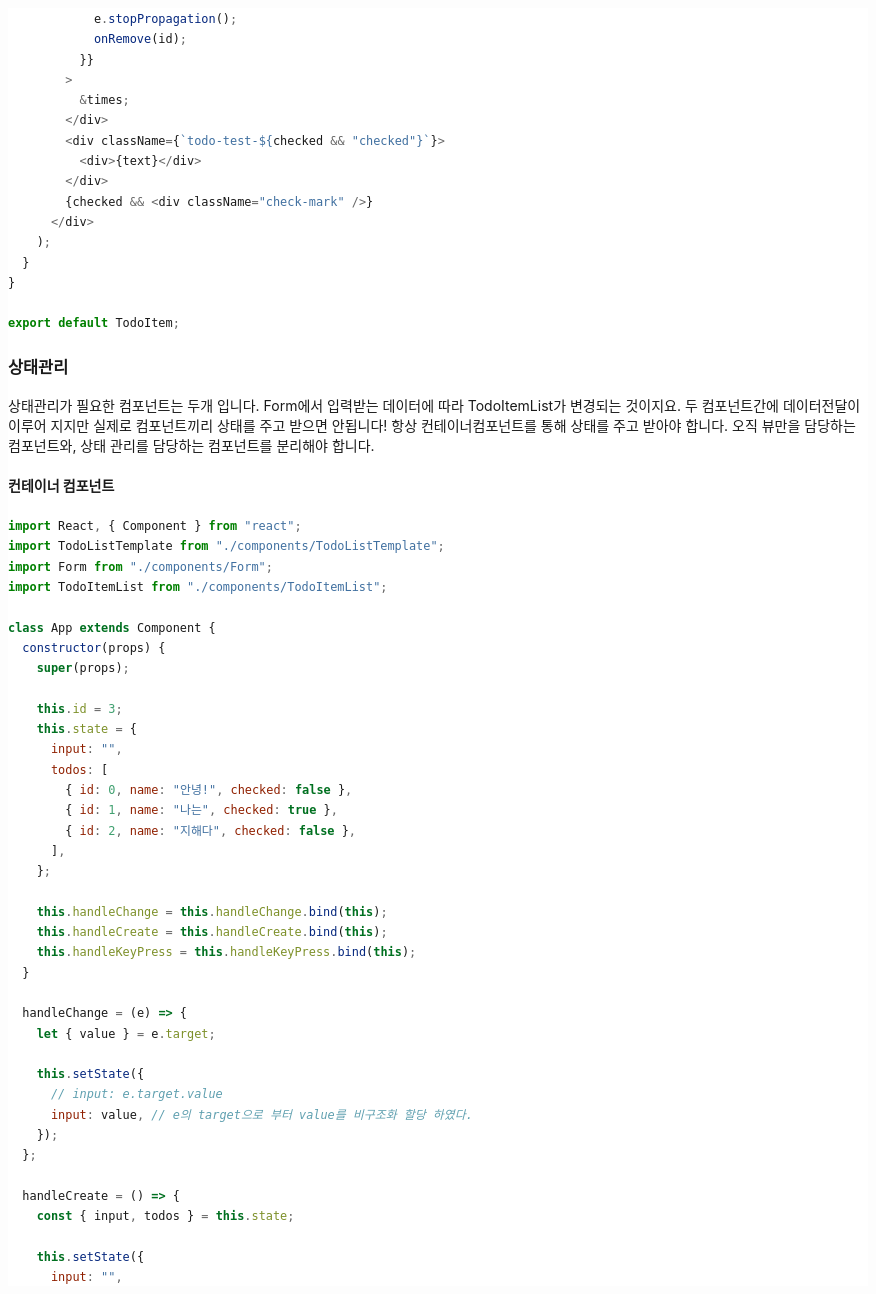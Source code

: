 ```js
            e.stopPropagation();
            onRemove(id);
          }}
        >
          &times;
        </div>
        <div className={`todo-test-${checked && "checked"}`}>
          <div>{text}</div>
        </div>
        {checked && <div className="check-mark" />}
      </div>
    );
  }
}

export default TodoItem;
```

### 상태관리

상태관리가 필요한 컴포넌트는 두개 입니다. Form에서 입력받는 데이터에 따라 TodoItemList가 변경되는 것이지요. 두 컴포넌트간에 데이터전달이 이루어 지지만 실제로 컴포넌트끼리 상태를 주고 받으면 안됩니다! 항상 컨테이너컴포넌트를 통해 상태를 주고 받아야 합니다. 오직 뷰만을 담당하는 컴포넌트와, 상태 관리를 담당하는 컴포넌트를 분리해야 합니다.

#### 컨테이너 컴포넌트

```js
import React, { Component } from "react";
import TodoListTemplate from "./components/TodoListTemplate";
import Form from "./components/Form";
import TodoItemList from "./components/TodoItemList";

class App extends Component {
  constructor(props) {
    super(props);

    this.id = 3;
    this.state = {
      input: "",
      todos: [
        { id: 0, name: "안녕!", checked: false },
        { id: 1, name: "나는", checked: true },
        { id: 2, name: "지해다", checked: false },
      ],
    };

    this.handleChange = this.handleChange.bind(this);
    this.handleCreate = this.handleCreate.bind(this);
    this.handleKeyPress = this.handleKeyPress.bind(this);
  }

  handleChange = (e) => {
    let { value } = e.target;

    this.setState({
      // input: e.target.value
      input: value, // e의 target으로 부터 value를 비구조화 할당 하였다.
    });
  };

  handleCreate = () => {
    const { input, todos } = this.state;

    this.setState({
      input: "",
```